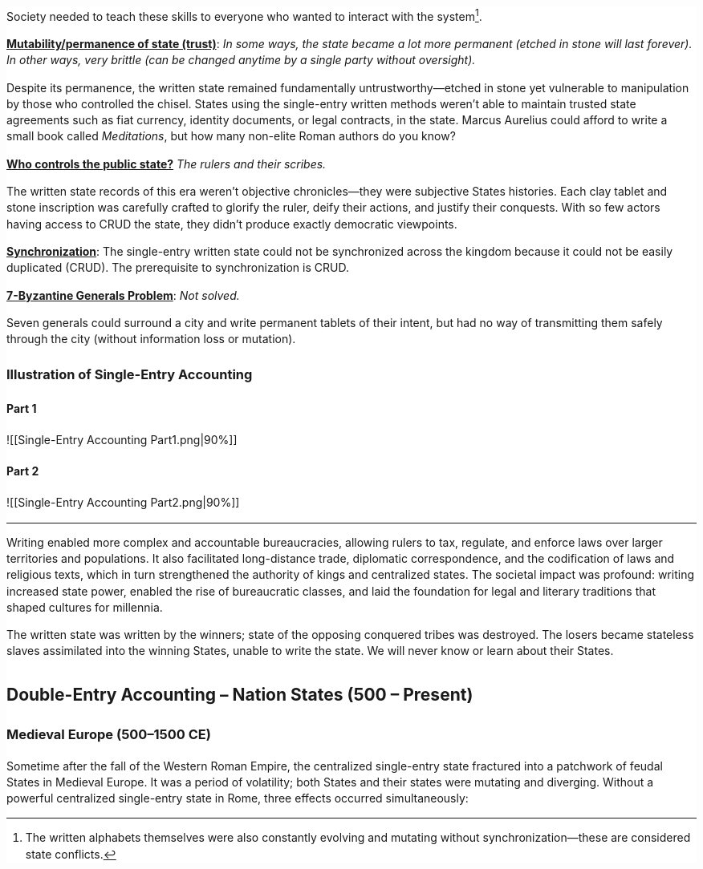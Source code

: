 Society needed to teach these skills to everyone who wanted to interact with the system[^5].

**<u>Mutability/permanence of state (trust)</u>**: _In some ways, the state became a lot more permanent (etched in stone will last forever). In other ways, very brittle (can be changed anytime by a single party without oversight)._

Despite its permanence, the written state remained fundamentally untrustworthy—etched in stone yet vulnerable to manipulation by those who controlled the chisel. States using the single-entry written methods weren’t able to maintain trusted state agreements such as fiat currency, identity documents, or legal contracts, in the state. Marcus Aurelius could afford to write a small book called _Meditations_, but how many non-elite Roman authors do you know?

**<u>Who controls the public state?</u>** _The rulers and their scribes._

The written state records of this era weren’t objective chronicles—they were subjective States histories. Each clay tablet and stone inscription was carefully crafted to glorify the ruler, deify their actions, and justify their conquests. With so few actors having access to CRUD the state, they didn’t produce exactly democratic viewpoints.

**<u>Synchronization</u>**: The single-entry written state could not be synchronized across the kingdom because it could not be easily duplicated (CRUD). The prerequisite to synchronization is CRUD.

**<u>7-Byzantine Generals Problem</u>**: _Not solved._

Seven generals could surround a city and write permanent tablets of their intent, but had no way of transmitting them safely through the city (without information loss or mutation).

### Illustration of Single-Entry Accounting
#### Part 1
![[Single-Entry Accounting Part1.png|90%]]
#### Part 2
![[Single-Entry Accounting Part2.png|90%]]
* * *

Writing enabled more complex and accountable bureaucracies, allowing rulers to tax, regulate, and enforce laws over larger territories and populations. It also facilitated long-distance trade, diplomatic correspondence, and the codification of laws and religious texts, which in turn strengthened the authority of kings and centralized states. The societal impact was profound: writing increased state power, enabled the rise of bureaucratic classes, and laid the foundation for legal and literary traditions that shaped cultures for millennia.

The written state was written by the winners; state of the opposing conquered tribes was destroyed. The losers became stateless slaves assimilated into the winning States, unable to write the state. We will never know or learn about their States.

## Double-Entry Accounting – Nation States (500 – Present)

### Medieval Europe (500–1500 CE)

Sometime after the fall of the Western Roman Empire, the centralized single-entry state fractured into a patchwork of feudal States in Medieval Europe. It was a period of volatility; both States and their states were mutating and diverging. Without a powerful centralized single-entry state in Rome, three effects occurred simultaneously:


[^1]: The STF of the universe is physics. What is the STF of The State? _I don’t know. Why did you think I would know?_ I don’t think there’s a word for it in English.
[^2]:  It’s important to make these kinds of deductions about history, if you want to “unskew the skew.” It’s important to 1) understand where the skew comes from 2) make the proper adjustment.
[^3]: The antecedent of the cuneiform script was a system of counting and recording goods with clay tokens. The evolution of writing from tokens to pictography, syllabary, and alphabet illustrates the development of information processing to deal with larger amounts of data in ever greater abstraction.
[^4]: This skill was crucial for trade, administration, and religious records, but the complexity of cuneiform—requiring mastery of hundreds of signs—meant that education was exclusive. Scribal schools, called edubba, were expensive and mostly accessible to the sons of the elite, such as nobility, priests, and wealthy merchants.
[^5]: The written alphabets themselves were also constantly evolving and mutating without synchronization—these are considered state conflicts.
[^6]: This is a key characteristic of the double-entry accounting age: for the first time, the state contains some accounting + accountability.
[^7]: German goldsmith Johannes Gutenberg is credited with inventing the printing press around 1436, although he was far from the first to automate the book-printing process. Woodblock printing in China dates back to the 9th century and Korean bookmakers were printing with movable metal type a century before Gutenberg [@roos7WaysPrinting2019].
[^8]: The Printing Press ignited a revolution of information by being able to duplicate the state easily. Society Protocol will ignite an evolution of coordination by being able to synchronize the state easily.
[^9]: Have you ever considered why you’re not allowed to change, customize, and optimize your feed on any social media networks?
[^10]: It’s technically quasi-immutable; there are events known as forks in the blockchain world which can mutate the past and current states.
[^11]:  Synchronized States will retain judges and courts for subjective decisions.
[^12]: This is true in most Society Protocol variants, but autocracies and gated governance mechanisms are also possible.